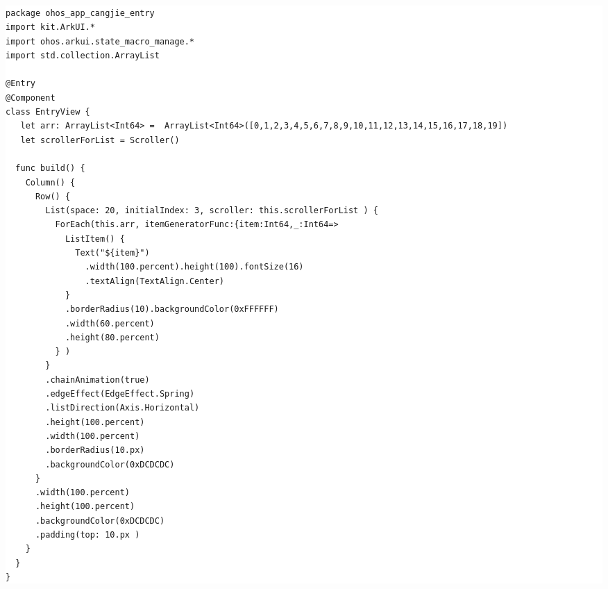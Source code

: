 ```cangjie
package ohos_app_cangjie_entry
import kit.ArkUI.*
import ohos.arkui.state_macro_manage.*
import std.collection.ArrayList

@Entry
@Component
class EntryView {
   let arr: ArrayList<Int64> =  ArrayList<Int64>([0,1,2,3,4,5,6,7,8,9,10,11,12,13,14,15,16,17,18,19])
   let scrollerForList = Scroller()

  func build() {
    Column() {
      Row() {
        List(space: 20, initialIndex: 3, scroller: this.scrollerForList ) {
          ForEach(this.arr, itemGeneratorFunc:{item:Int64,_:Int64=>
            ListItem() {
              Text("${item}")
                .width(100.percent).height(100).fontSize(16)
                .textAlign(TextAlign.Center)
            }
            .borderRadius(10).backgroundColor(0xFFFFFF)
            .width(60.percent)
            .height(80.percent)
          } )
        }
        .chainAnimation(true)
        .edgeEffect(EdgeEffect.Spring)
        .listDirection(Axis.Horizontal)
        .height(100.percent)
        .width(100.percent)
        .borderRadius(10.px)
        .backgroundColor(0xDCDCDC)
      }
      .width(100.percent)
      .height(100.percent)
      .backgroundColor(0xDCDCDC)
      .padding(top: 10.px )
    }
  }
}
```
